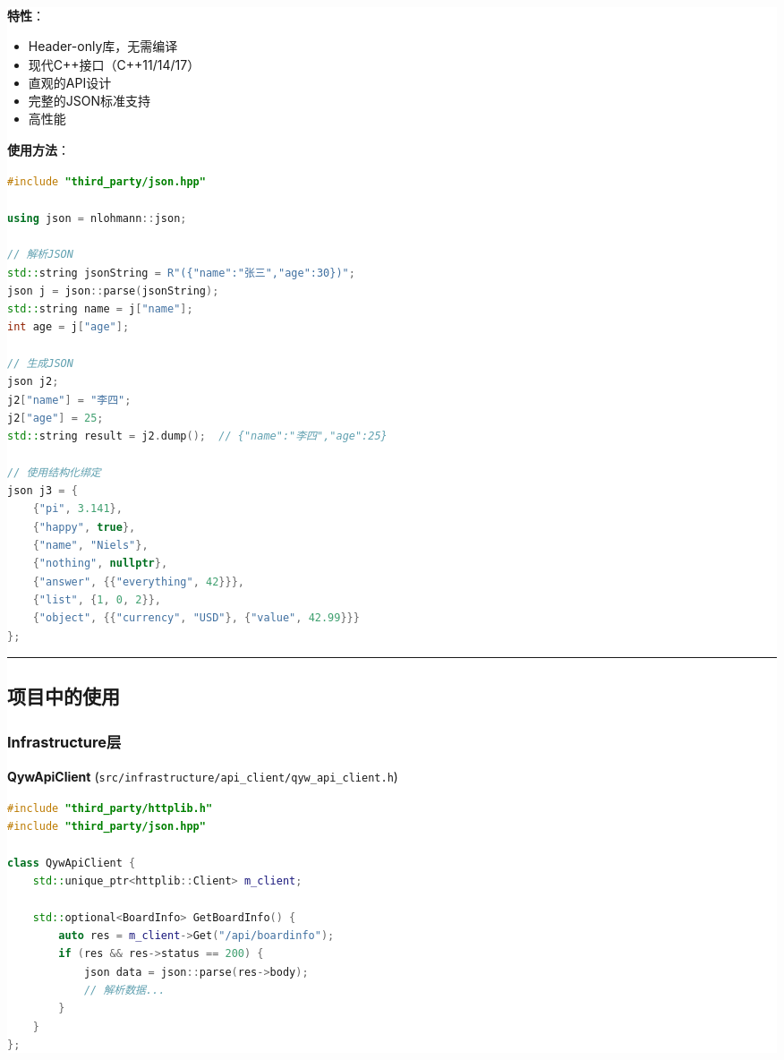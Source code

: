 **特性**：
- Header-only库，无需编译
- 现代C++接口（C++11/14/17）
- 直观的API设计
- 完整的JSON标准支持
- 高性能

**使用方法**：
```cpp
#include "third_party/json.hpp"

using json = nlohmann::json;

// 解析JSON
std::string jsonString = R"({"name":"张三","age":30})";
json j = json::parse(jsonString);
std::string name = j["name"];
int age = j["age"];

// 生成JSON
json j2;
j2["name"] = "李四";
j2["age"] = 25;
std::string result = j2.dump();  // {"name":"李四","age":25}

// 使用结构化绑定
json j3 = {
    {"pi", 3.141},
    {"happy", true},
    {"name", "Niels"},
    {"nothing", nullptr},
    {"answer", {{"everything", 42}}},
    {"list", {1, 0, 2}},
    {"object", {{"currency", "USD"}, {"value", 42.99}}}
};
```

---

## 项目中的使用

### Infrastructure层

**QywApiClient** (`src/infrastructure/api_client/qyw_api_client.h`)
```cpp
#include "third_party/httplib.h"
#include "third_party/json.hpp"

class QywApiClient {
    std::unique_ptr<httplib::Client> m_client;
    
    std::optional<BoardInfo> GetBoardInfo() {
        auto res = m_client->Get("/api/boardinfo");
        if (res && res->status == 200) {
            json data = json::parse(res->body);
            // 解析数据...
        }
    }
};
```
